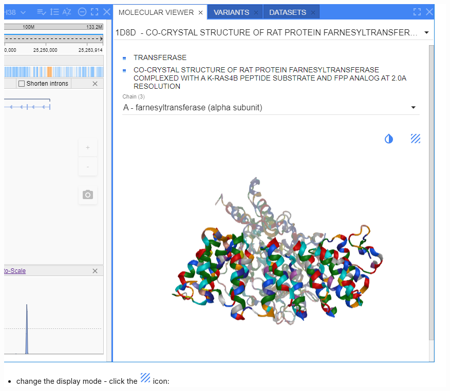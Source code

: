   ![NGB GUI](images/overview-38.png)
- change the display mode - click the ![NGB GUI](images/overview-36.png) icon:  
